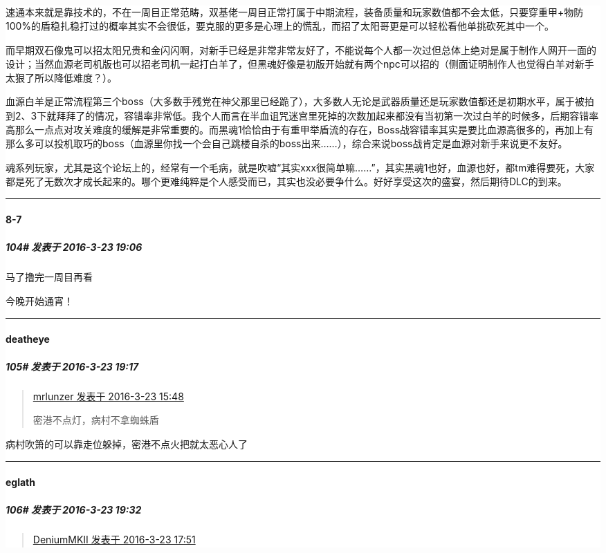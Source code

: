 速通本来就是靠技术的，不在一周目正常范畴，双基佬一周目正常打属于中期流程，装备质量和玩家数值都不会太低，只要穿重甲+物防100%的盾稳扎稳打过的概率其实不会很低，要克服的更多是心理上的慌乱，而招了太阳哥更是可以轻松看他单挑砍死其中一个。

而早期双石像鬼可以招太阳兄贵和金闪闪啊，对新手已经是非常非常友好了，不能说每个人都一次过但总体上绝对是属于制作人网开一面的设计；当然血源老司机版也可以招老司机一起打白羊了，但黑魂好像是初版开始就有两个npc可以招的（侧面证明制作人也觉得白羊对新手太狠了所以降低难度？）。

血源白羊是正常流程第三个boss（大多数手残党在神父那里已经跪了），大多数人无论是武器质量还是玩家数值都还是初期水平，属于被拍到2、3下就拜拜了的情况，容错率非常低。我个人而言在半血诅咒迷宫里死掉的次数加起来都没有当初第一次过白羊的时候多，后期容错率高那么一点点对攻关难度的缓解是非常重要的。而黑魂1恰恰由于有重甲举盾流的存在，Boss战容错率其实是要比血源高很多的，再加上有那么多可以投机取巧的boss（血源里你找一个会自己跳楼自杀的boss出来……），综合来说boss战肯定是血源对新手来说更不友好。


魂系列玩家，尤其是这个论坛上的，经常有一个毛病，就是吹嘘“其实xxx很简单嘛……”，其实黑魂1也好，血源也好，都tm难得要死，大家都是死了无数次才成长起来的。哪个更难纯粹是个人感受而已，其实也没必要争什么。好好享受这次的盛宴，然后期待DLC的到来。







*****

####  8-7  
##### 104#       发表于 2016-3-23 19:06




马了撸完一周目再看

今晚开始通宵！







*****

####  deatheye  
##### 105#       发表于 2016-3-23 19:17



<blockquote><a href="httphttps://bbs.saraba1st.com/2b/forum.php?mod=redirect&amp;goto=findpost&amp;pid=31914773&amp;ptid=1225930" target="_blank">mrlunzer 发表于 2016-3-23 15:48</a>

密港不点灯，病村不拿蜘蛛盾</blockquote>
病村吹箫的可以靠走位躲掉，密港不点火把就太恶心人了







*****

####  eglath  
##### 106#       发表于 2016-3-23 19:32



<blockquote><a href="httphttps://bbs.saraba1st.com/2b/forum.php?mod=redirect&amp;goto=findpost&amp;pid=31916061&amp;ptid=1225930" target="_blank">DeniumMKII 发表于 2016-3-23 17:51</a>

